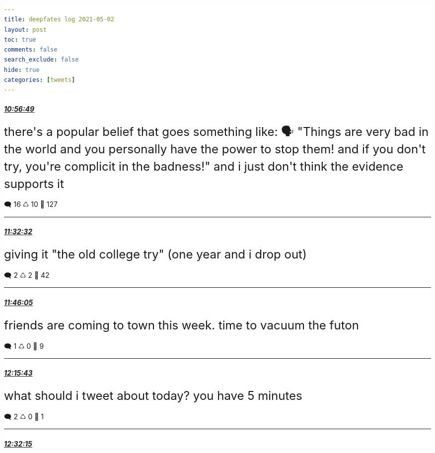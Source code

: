 ```yaml
---
title: deepfates log 2021-05-02
layout: post
toc: true
comments: false
search_exclude: false
hide: true
categories: [tweets]
---
```



#### <a href = "https://twitter.com/deepfates/status/1388900295325847552">*10:56:49*</a>

<font size="5">there's a popular belief that goes something like:  🗣️ "Things are very bad in the world and you personally have the power to stop them! and if you don't try, you're complicit in the badness!"  and i just don't think the evidence supports it</font>



🗨️ 16 ♺ 10 🤍  127   

---
    
#### <a href = "https://twitter.com/deepfates/status/1388909281970319364">*11:32:32*</a>

<font size="5">giving it "the old college try" (one year and i drop out)</font>



🗨️ 2 ♺ 2 🤍  42   

---
    
#### <a href = "https://twitter.com/deepfates/status/1388912694237954050">*11:46:05*</a>

<font size="5">friends are coming to town this week. time to vacuum the futon</font>



🗨️ 1 ♺ 0 🤍  9   

---
    
#### <a href = "https://twitter.com/deepfates/status/1388920150598950915">*12:15:43*</a>

<font size="5">what should i tweet about today? you have 5 minutes</font>



🗨️ 2 ♺ 0 🤍  1   

---
    
#### <a href = "https://twitter.com/deepfates/status/1388924311654776832">*12:32:15*</a>
